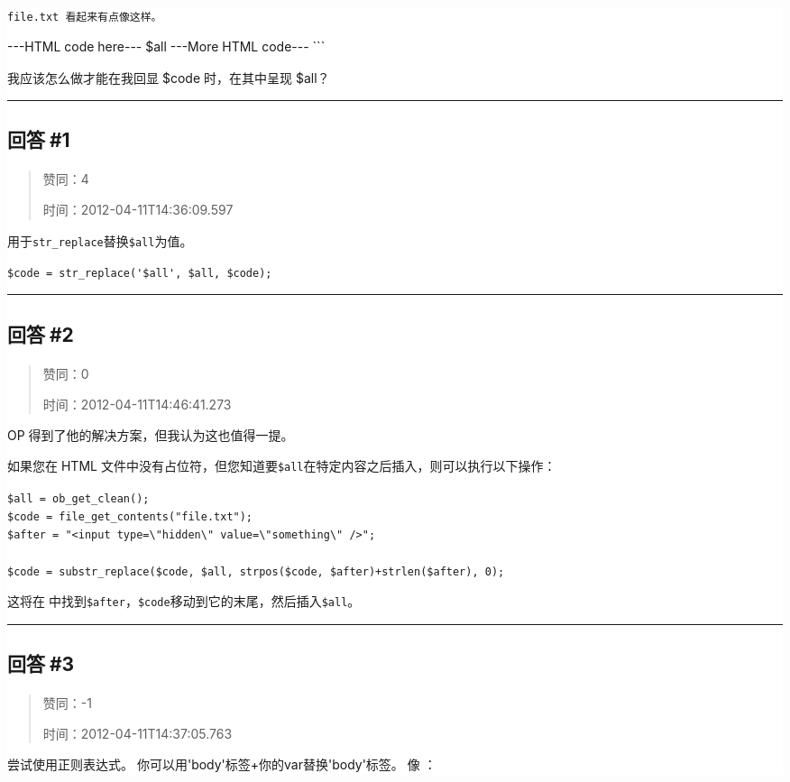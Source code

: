 ```
file.txt 看起来有点像这样。

```
<html>
<head>
<title>Title</title>
</head>
<body>
---HTML code here---
$all
---More HTML code---
</body>
</html> 
```

我应该怎么做才能在我回显 $code 时，在其中呈现 $all？

* * *

## 回答 #1

> 赞同：4
> 
> 时间：2012-04-11T14:36:09.597

用于`str_replace`替换`$all`为值。

```
$code = str_replace('$all', $all, $code); 
```

* * *

## 回答 #2

> 赞同：0
> 
> 时间：2012-04-11T14:46:41.273

OP 得到了他的解决方案，但我认为这也值得一提。

如果您在 HTML 文件中没有占位符，但您知道要`$all`在特定内容之后插入，则可以执行以下操作：

```
$all = ob_get_clean();
$code = file_get_contents("file.txt");
$after = "<input type=\"hidden\" value=\"something\" />";

$code = substr_replace($code, $all, strpos($code, $after)+strlen($after), 0); 
```

这将在 中找到`$after`，`$code`移动到它的末尾，然后插入`$all`。

* * *

## 回答 #3

> 赞同：-1
> 
> 时间：2012-04-11T14:37:05.763

尝试使用正则表达式。
你可以用'body'标签+你的var替换'body'标签。
像 ：
```